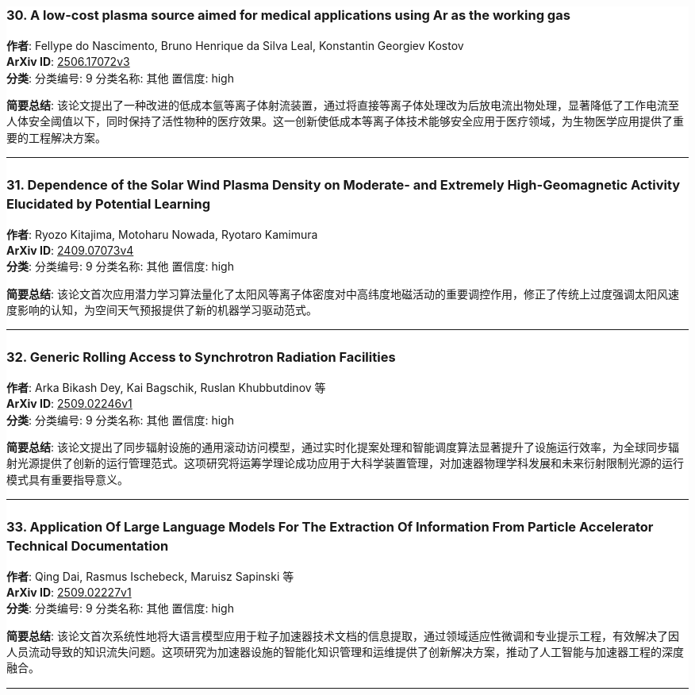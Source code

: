 
### 30. A low-cost plasma source aimed for medical applications using Ar as the   working gas

**作者**: Fellype do Nascimento, Bruno Henrique da Silva Leal, Konstantin Georgiev Kostov  
**ArXiv ID**: [2506.17072v3](https://arxiv.org/abs/2506.17072v3)  
**分类**: 分类编号: 9
分类名称: 其他
置信度: high  

**简要总结**: 该论文提出了一种改进的低成本氩等离子体射流装置，通过将直接等离子体处理改为后放电流出物处理，显著降低了工作电流至人体安全阈值以下，同时保持了活性物种的医疗效果。这一创新使低成本等离子体技术能够安全应用于医疗领域，为生物医学应用提供了重要的工程解决方案。

---

### 31. Dependence of the Solar Wind Plasma Density on Moderate- and Extremely   High-Geomagnetic Activity Elucidated by Potential Learning

**作者**: Ryozo Kitajima, Motoharu Nowada, Ryotaro Kamimura  
**ArXiv ID**: [2409.07073v4](https://arxiv.org/abs/2409.07073v4)  
**分类**: 分类编号: 9
分类名称: 其他
置信度: high  

**简要总结**: 该论文首次应用潜力学习算法量化了太阳风等离子体密度对中高纬度地磁活动的重要调控作用，修正了传统上过度强调太阳风速度影响的认知，为空间天气预报提供了新的机器学习驱动范式。

---

### 32. Generic Rolling Access to Synchrotron Radiation Facilities

**作者**: Arka Bikash Dey, Kai Bagschik, Ruslan Khubbutdinov 等  
**ArXiv ID**: [2509.02246v1](https://arxiv.org/abs/2509.02246v1)  
**分类**: 分类编号: 9
分类名称: 其他
置信度: high  

**简要总结**: 该论文提出了同步辐射设施的通用滚动访问模型，通过实时化提案处理和智能调度算法显著提升了设施运行效率，为全球同步辐射光源提供了创新的运行管理范式。这项研究将运筹学理论成功应用于大科学装置管理，对加速器物理学科发展和未来衍射限制光源的运行模式具有重要指导意义。

---

### 33. Application Of Large Language Models For The Extraction Of Information   From Particle Accelerator Technical Documentation

**作者**: Qing Dai, Rasmus Ischebeck, Maruisz Sapinski 等  
**ArXiv ID**: [2509.02227v1](https://arxiv.org/abs/2509.02227v1)  
**分类**: 分类编号: 9
分类名称: 其他
置信度: high  

**简要总结**: 该论文首次系统性地将大语言模型应用于粒子加速器技术文档的信息提取，通过领域适应性微调和专业提示工程，有效解决了因人员流动导致的知识流失问题。这项研究为加速器设施的智能化知识管理和运维提供了创新解决方案，推动了人工智能与加速器工程的深度融合。

---